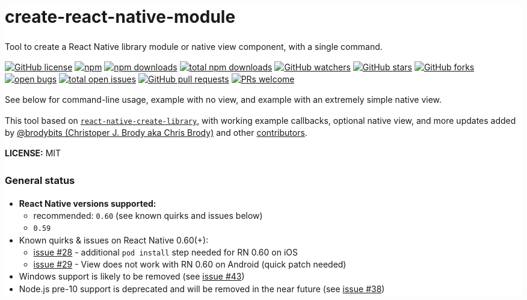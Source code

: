 # create-react-native-module

Tool to create a React Native library module or native view component, with a single command.

[![GitHub license](https://img.shields.io/github/license/brodybits/create-react-native-module.svg?color=blue&style=for-the-badge)](./LICENSE)
[![npm](https://img.shields.io/npm/v/create-react-native-module.svg?color=green&style=for-the-badge)](https://www.npmjs.com/package/create-react-native-module)
[![npm downloads](https://img.shields.io/npm/dw/create-react-native-module.svg?label=npm%20downloads&style=for-the-badge)](https://npmcharts.com/compare/create-react-native-module?minimal=true)
[![total npm downloads](https://img.shields.io/npm/dt/create-react-native-module.svg?label=total%20npm%20downloads&style=for-the-badge)](https://npmcharts.com/compare/create-react-native-module?minimal=true)
[![GitHub watchers](https://img.shields.io/github/watchers/brodybits/create-react-native-module.svg?style=for-the-badge)](https://github.com/brodybits/create-react-native-module/watchers)
[![GitHub stars](https://img.shields.io/github/stars/brodybits/create-react-native-module.svg?label=GitHub%20stars&style=for-the-badge)](https://github.com/brodybits/create-react-native-module/stargazers)
[![GitHub forks](https://img.shields.io/github/forks/brodybits/create-react-native-module.svg?style=for-the-badge)](https://github.com/brodybits/create-react-native-module/network/members)
[![open bugs](https://img.shields.io/github/issues-raw/brodybits/create-react-native-module/bug.svg?color=d73a4a&label=open%20bugs&style=for-the-badge)](https://github.com/brodybits/create-react-native-module/issues?utf8=%E2%9C%93&q=is%3Aissue+is%3Aopen+label%3Abug)
[![total open issues](https://img.shields.io/github/issues-raw/brodybits/create-react-native-module.svg?label=total%20open%20issues&style=for-the-badge)](https://github.com/brodybits/create-react-native-module/issues)
[![GitHub pull requests](https://img.shields.io/github/issues-pr-raw/brodybits/create-react-native-module.svg?style=for-the-badge)](https://github.com/brodybits/create-react-native-module/pulls)
[![PRs welcome](https://img.shields.io/badge/PRs-welcome-brightgreen.svg?style=for-the-badge)](https://github.com/brodybits/create-react-native-module/pulls)

See below for command-line usage, example with no view, and example with an extremely simple native view.

This tool based on [`react-native-create-library`](https://www.npmjs.com/package/react-native-create-library), with working example callbacks, optional native view, and more updates added by [@brodybits (Christoper J. Brody aka Chris Brody)](https://github.com/brodybits) and other [contributors](https://github.com/brodybits/create-react-native-module/graphs/contributors).



**LICENSE:** MIT

### General status

- **React Native versions supported:**
  - recommended: `0.60` (see known quirks and issues below)
  - `0.59`
- Known quirks & issues on React Native 0.60(+):
  - [issue #28](https://github.com/brodybits/create-react-native-module/issues/28) - additional `pod install` step needed for RN 0.60 on iOS
  - [issue #29](https://github.com/brodybits/create-react-native-module/issues/29) - View does not work with RN 0.60 on Android (quick patch needed)
- Windows support is likely to be removed (see [issue #43](https://github.com/brodybits/create-react-native-module/issues/43))
- Node.js pre-10 support is deprecated and will be removed in the near future (see [issue #38](https://github.com/brodybits/create-react-native-module/issues/38))

